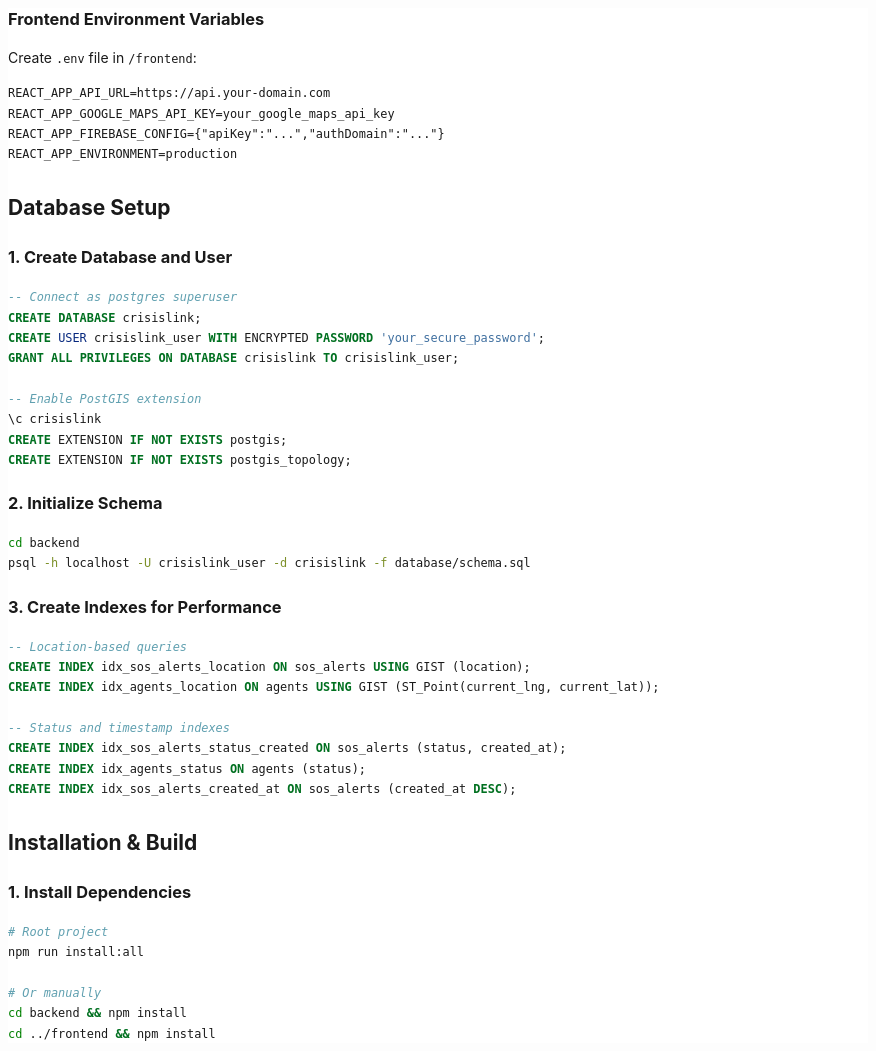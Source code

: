 ### Frontend Environment Variables

Create `.env` file in `/frontend`:

```env
REACT_APP_API_URL=https://api.your-domain.com
REACT_APP_GOOGLE_MAPS_API_KEY=your_google_maps_api_key
REACT_APP_FIREBASE_CONFIG={"apiKey":"...","authDomain":"..."}
REACT_APP_ENVIRONMENT=production
```

## Database Setup

### 1. Create Database and User

```sql
-- Connect as postgres superuser
CREATE DATABASE crisislink;
CREATE USER crisislink_user WITH ENCRYPTED PASSWORD 'your_secure_password';
GRANT ALL PRIVILEGES ON DATABASE crisislink TO crisislink_user;

-- Enable PostGIS extension
\c crisislink
CREATE EXTENSION IF NOT EXISTS postgis;
CREATE EXTENSION IF NOT EXISTS postgis_topology;
```

### 2. Initialize Schema

```bash
cd backend
psql -h localhost -U crisislink_user -d crisislink -f database/schema.sql
```

### 3. Create Indexes for Performance

```sql
-- Location-based queries
CREATE INDEX idx_sos_alerts_location ON sos_alerts USING GIST (location);
CREATE INDEX idx_agents_location ON agents USING GIST (ST_Point(current_lng, current_lat));

-- Status and timestamp indexes
CREATE INDEX idx_sos_alerts_status_created ON sos_alerts (status, created_at);
CREATE INDEX idx_agents_status ON agents (status);
CREATE INDEX idx_sos_alerts_created_at ON sos_alerts (created_at DESC);
```

## Installation & Build

### 1. Install Dependencies

```bash
# Root project
npm run install:all

# Or manually
cd backend && npm install
cd ../frontend && npm install
```
